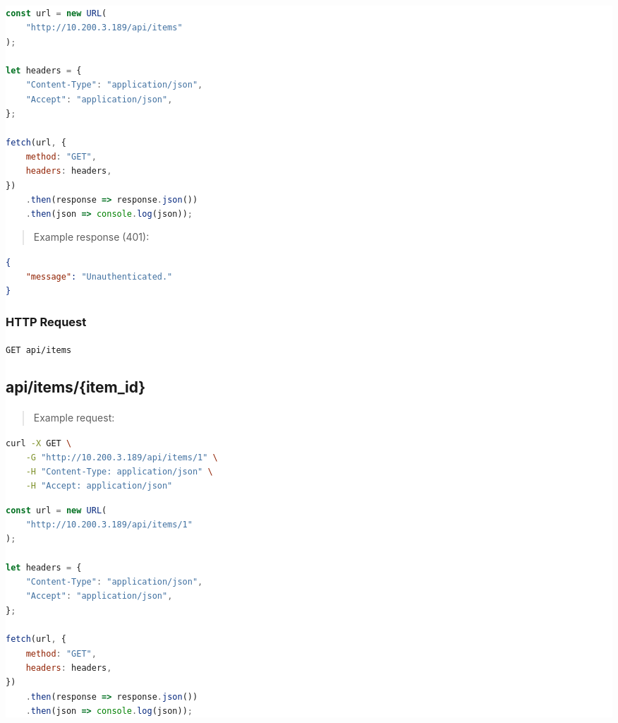 ```javascript
const url = new URL(
    "http://10.200.3.189/api/items"
);

let headers = {
    "Content-Type": "application/json",
    "Accept": "application/json",
};

fetch(url, {
    method: "GET",
    headers: headers,
})
    .then(response => response.json())
    .then(json => console.log(json));
```


> Example response (401):

```json
{
    "message": "Unauthenticated."
}
```

### HTTP Request
`GET api/items`





## api/items/{item_id}
> Example request:

```bash
curl -X GET \
    -G "http://10.200.3.189/api/items/1" \
    -H "Content-Type: application/json" \
    -H "Accept: application/json"
```

```javascript
const url = new URL(
    "http://10.200.3.189/api/items/1"
);

let headers = {
    "Content-Type": "application/json",
    "Accept": "application/json",
};

fetch(url, {
    method: "GET",
    headers: headers,
})
    .then(response => response.json())
    .then(json => console.log(json));
```
